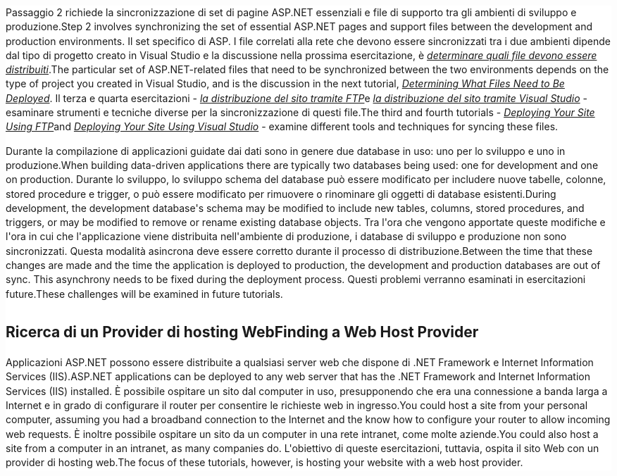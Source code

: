 <span data-ttu-id="f004c-146">Passaggio 2 richiede la sincronizzazione di set di pagine ASP.NET essenziali e file di supporto tra gli ambienti di sviluppo e produzione.</span><span class="sxs-lookup"><span data-stu-id="f004c-146">Step 2 involves synchronizing the set of essential ASP.NET pages and support files between the development and production environments.</span></span> <span data-ttu-id="f004c-147">Il set specifico di ASP. I file correlati alla rete che devono essere sincronizzati tra i due ambienti dipende dal tipo di progetto creato in Visual Studio e la discussione nella prossima esercitazione, è  <em>[determinare quali file devono essere distribuiti](determining-what-files-need-to-be-deployed-vb.md)</em>.</span><span class="sxs-lookup"><span data-stu-id="f004c-147">The particular set of ASP.NET-related files that need to be synchronized between the two environments depends on the type of project you created in Visual Studio, and is the discussion in the next tutorial, <em>[Determining What Files Need to Be Deployed](determining-what-files-need-to-be-deployed-vb.md)</em>.</span></span> <span data-ttu-id="f004c-148">Il terza e quarta esercitazioni -  <em>[la distribuzione del sito tramite FTP](deploying-your-site-using-an-ftp-client-vb.md)</em>e <em>[la distribuzione del sito tramite Visual Studio](deploying-your-site-using-visual-studio-vb.md)</em> -esaminare strumenti e tecniche diverse per la sincronizzazione di questi file.</span><span class="sxs-lookup"><span data-stu-id="f004c-148">The third and fourth tutorials - <em>[Deploying Your Site Using FTP](deploying-your-site-using-an-ftp-client-vb.md)</em>and <em>[Deploying Your Site Using Visual Studio](deploying-your-site-using-visual-studio-vb.md)</em> - examine different tools and techniques for syncing these files.</span></span>

<span data-ttu-id="f004c-149">Durante la compilazione di applicazioni guidate dai dati sono in genere due database in uso: uno per lo sviluppo e uno in produzione.</span><span class="sxs-lookup"><span data-stu-id="f004c-149">When building data-driven applications there are typically two databases being used: one for development and one on production.</span></span> <span data-ttu-id="f004c-150">Durante lo sviluppo, lo sviluppo schema del database può essere modificato per includere nuove tabelle, colonne, stored procedure e trigger, o può essere modificato per rimuovere o rinominare gli oggetti di database esistenti.</span><span class="sxs-lookup"><span data-stu-id="f004c-150">During development, the development database's schema may be modified to include new tables, columns, stored procedures, and triggers, or may be modified to remove or rename existing database objects.</span></span> <span data-ttu-id="f004c-151">Tra l'ora che vengono apportate queste modifiche e l'ora in cui che l'applicazione viene distribuita nell'ambiente di produzione, i database di sviluppo e produzione non sono sincronizzati. Questa modalità asincrona deve essere corretto durante il processo di distribuzione.</span><span class="sxs-lookup"><span data-stu-id="f004c-151">Between the time that these changes are made and the time the application is deployed to production, the development and production databases are out of sync. This asynchrony needs to be fixed during the deployment process.</span></span> <span data-ttu-id="f004c-152">Questi problemi verranno esaminati in esercitazioni future.</span><span class="sxs-lookup"><span data-stu-id="f004c-152">These challenges will be examined in future tutorials.</span></span>

## <a name="finding-a-web-host-provider"></a><span data-ttu-id="f004c-153">Ricerca di un Provider di hosting Web</span><span class="sxs-lookup"><span data-stu-id="f004c-153">Finding a Web Host Provider</span></span>

<span data-ttu-id="f004c-154">Applicazioni ASP.NET possono essere distribuite a qualsiasi server web che dispone di .NET Framework e Internet Information Services (IIS).</span><span class="sxs-lookup"><span data-stu-id="f004c-154">ASP.NET applications can be deployed to any web server that has the .NET Framework and Internet Information Services (IIS) installed.</span></span> <span data-ttu-id="f004c-155">È possibile ospitare un sito dal computer in uso, presupponendo che era una connessione a banda larga a Internet e in grado di configurare il router per consentire le richieste web in ingresso.</span><span class="sxs-lookup"><span data-stu-id="f004c-155">You could host a site from your personal computer, assuming you had a broadband connection to the Internet and the know how to configure your router to allow incoming web requests.</span></span> <span data-ttu-id="f004c-156">È inoltre possibile ospitare un sito da un computer in una rete intranet, come molte aziende.</span><span class="sxs-lookup"><span data-stu-id="f004c-156">You could also host a site from a computer in an intranet, as many companies do.</span></span> <span data-ttu-id="f004c-157">L'obiettivo di queste esercitazioni, tuttavia, ospita il sito Web con un provider di hosting web.</span><span class="sxs-lookup"><span data-stu-id="f004c-157">The focus of these tutorials, however, is hosting your website with a web host provider.</span></span>
